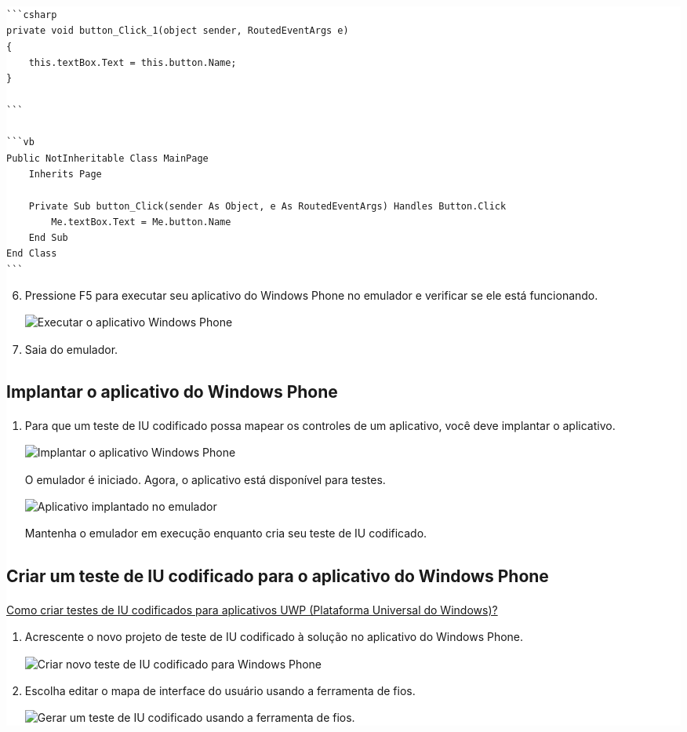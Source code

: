     ```csharp  
    private void button_Click_1(object sender, RoutedEventArgs e)  
    {  
        this.textBox.Text = this.button.Name;  
    }  
  
    ```  
  
    ```vb  
    Public NotInheritable Class MainPage  
        Inherits Page  
  
        Private Sub button_Click(sender As Object, e As RoutedEventArgs) Handles Button.Click  
            Me.textBox.Text = Me.button.Name  
        End Sub  
    End Class  
    ```  
  
6.  Pressione F5 para executar seu aplicativo do Windows Phone no emulador e verificar se ele está funcionando.  
  
     ![Executar o aplicativo Windows Phone](../test/media/cuit-phone-runapp.png "CUIt_Phone_RunApp")  
  
7.  Saia do emulador.  
  
## <a name="deploy-the-windows-phone-app"></a>Implantar o aplicativo do Windows Phone  
  
1.  Para que um teste de IU codificado possa mapear os controles de um aplicativo, você deve implantar o aplicativo.  
  
     ![Implantar o aplicativo Windows Phone](../test/media/cuit-phone-deploy.png "CUIT_Phone_Deploy")  
  
     O emulador é iniciado. Agora, o aplicativo está disponível para testes.  
  
     ![Aplicativo implantado no emulador](../test/media/cuit-phone-deployed.png "CUIT_Phone_Deployed")  
  
     Mantenha o emulador em execução enquanto cria seu teste de IU codificado.  
  
## <a name="create-a-coded-ui-test-for-the-windows-phone-app"></a>Criar um teste de IU codificado para o aplicativo do Windows Phone  

[Como criar testes de IU codificados para aplicativos UWP (Plataforma Universal do Windows)?](#uwpapps)
  
1. Acrescente o novo projeto de teste de IU codificado à solução no aplicativo do Windows Phone.  
  
    ![Criar novo teste de IU codificado para Windows Phone](../test/media/cuit-phone-newproject.png "CUIT_Phone_NewProject")  
  
2. Escolha editar o mapa de interface do usuário usando a ferramenta de fios.  
  
    ![Gerar um teste de IU codificado usando a ferramenta de fios.](../test/media/cuit-phone-howgencodedialog.png "CUIT_Phone_HowGenCodeDialog")  
  